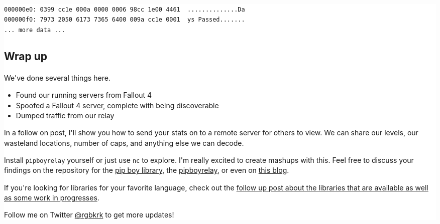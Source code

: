 ```
000000e0: 0399 cc1e 000a 0000 0006 98cc 1e00 4461  ..............Da
000000f0: 7973 2050 6173 7365 6400 009a cc1e 0001  ys Passed.......
... more data ...
```

## Wrap up

We've done several things here.

* Found our running servers from Fallout 4
* Spoofed a Fallout 4 server, complete with being discoverable
* Dumped traffic from our relay

In a follow on post, I'll show you how to send your stats on to a remote server
for others to view. We can share our levels, our wasteland locations,
number of caps, and anything else we can decode.

Install `pipboyrelay` yourself or just use `nc` to explore. I'm really excited to
create mashups with this. Feel free to discuss your findings on the repository
for the [pip boy library](https://github.com/RobCoIndustries/pipboylib),
the [pipboyrelay](https://github.com/rgbkrk/pipboyrelay), or even on
[this blog](https://github.com/getcarina/getcarina.com).

If you're looking for libraries for your favorite language, check out the [follow
up post about the libraries that are available as well as some work in progresses](https://getcarina.com/blog/decoding-the-pipboy-database-with-vault-community/).

Follow me on Twitter [@rgbkrk](https://twitter.com/rgbkrk) to get more updates!
